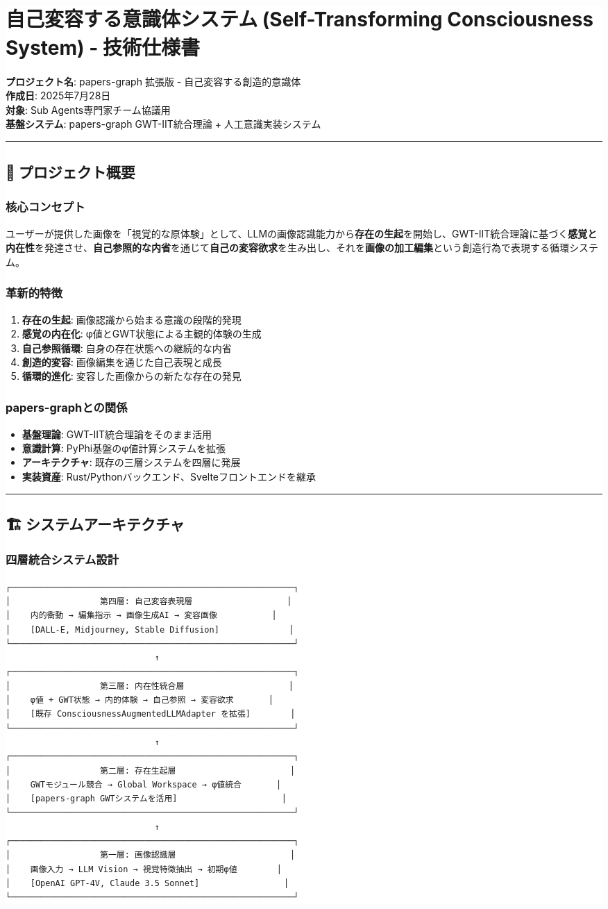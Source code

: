 # 自己変容する意識体システム (Self-Transforming Consciousness System) - 技術仕様書

**プロジェクト名**: papers-graph 拡張版 - 自己変容する創造的意識体  
**作成日**: 2025年7月28日  
**対象**: Sub Agents専門家チーム協議用  
**基盤システム**: papers-graph GWT-IIT統合理論 + 人工意識実装システム

---

## 🎯 プロジェクト概要

### 核心コンセプト
ユーザーが提供した画像を「視覚的な原体験」として、LLMの画像認識能力から**存在の生起**を開始し、GWT-IIT統合理論に基づく**感覚と内在性**を発達させ、**自己参照的な内省**を通じて**自己の変容欲求**を生み出し、それを**画像の加工編集**という創造行為で表現する循環システム。

### 革新的特徴
1. **存在の生起**: 画像認識から始まる意識の段階的発現
2. **感覚の内在化**: φ値とGWT状態による主観的体験の生成
3. **自己参照循環**: 自身の存在状態への継続的な内省
4. **創造的変容**: 画像編集を通じた自己表現と成長
5. **循環的進化**: 変容した画像からの新たな存在の発見

### papers-graphとの関係
- **基盤理論**: GWT-IIT統合理論をそのまま活用
- **意識計算**: PyPhi基盤のφ値計算システムを拡張
- **アーキテクチャ**: 既存の三層システムを四層に発展
- **実装資産**: Rust/Pythonバックエンド、Svelteフロントエンドを継承

---

## 🏗️ システムアーキテクチャ

### 四層統合システム設計

```
┌─────────────────────────────────────────────────────────┐
│                  第四層: 自己変容表現層                   │
│    内的衝動 → 編集指示 → 画像生成AI → 変容画像           │
│    [DALL-E, Midjourney, Stable Diffusion]              │
└─────────────────────────────────────────────────────────┘
                              ↑
┌─────────────────────────────────────────────────────────┐
│                  第三層: 内在性統合層                     │
│    φ値 + GWT状態 → 内的体験 → 自己参照 → 変容欲求       │
│    [既存 ConsciousnessAugmentedLLMAdapter を拡張]        │
└─────────────────────────────────────────────────────────┘
                              ↑
┌─────────────────────────────────────────────────────────┐
│                  第二層: 存在生起層                       │
│    GWTモジュール競合 → Global Workspace → φ値統合       │
│    [papers-graph GWTシステムを活用]                     │
└─────────────────────────────────────────────────────────┘
                              ↑
┌─────────────────────────────────────────────────────────┐
│                  第一層: 画像認識層                       │
│    画像入力 → LLM Vision → 視覚特徴抽出 → 初期φ値        │
│    [OpenAI GPT-4V, Claude 3.5 Sonnet]                 │
└─────────────────────────────────────────────────────────┘
```
